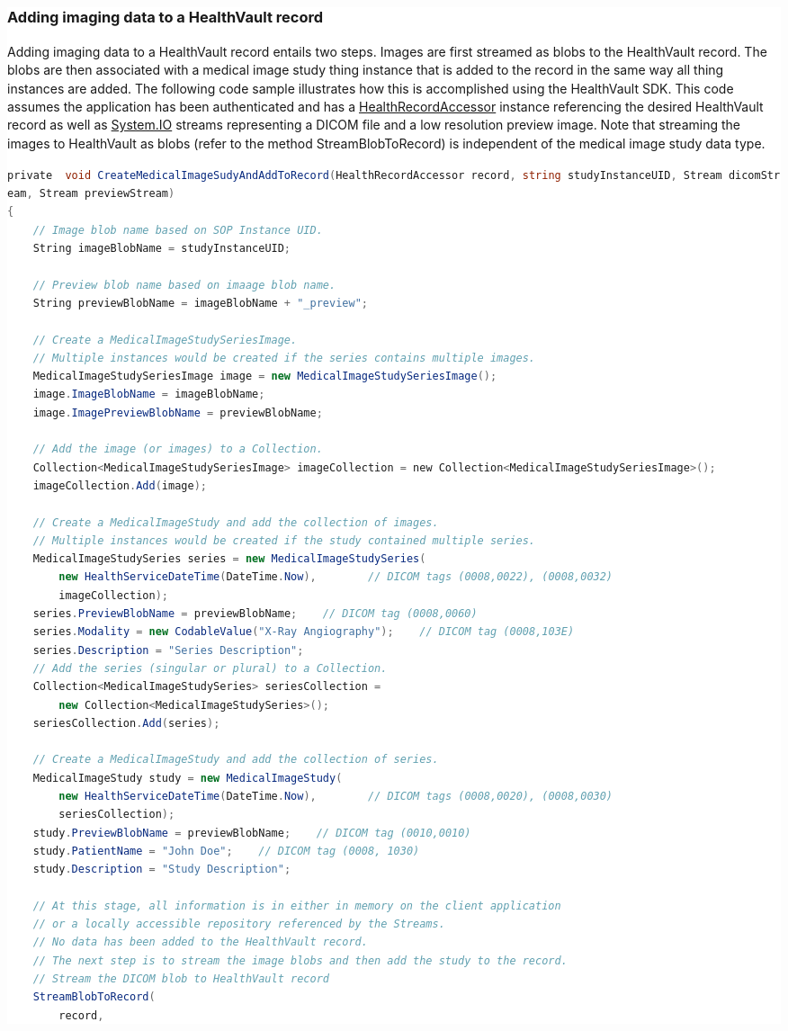 ### Adding imaging data to a HealthVault record

Adding imaging data to a HealthVault record entails two steps. Images are first streamed as blobs to the HealthVault record. The blobs are then associated with a medical image study thing instance that is added to the record in the same way all thing instances are added. The following code sample illustrates how this is accomplished using the HealthVault SDK. This code assumes the application has been authenticated and has a [HealthRecordAccessor](https://msdn.microsoft.com/en-us/library/microsoft.health.healthrecordaccessor.aspx) instance referencing the desired HealthVault record as well as [System.IO](http://msdn2.microsoft.com/en-us/library/29kt2zfk) streams representing a DICOM file and a low resolution preview image. Note that streaming the images to HealthVault as blobs (refer to the method <span class="code">StreamBlobToRecord</span>) is independent of the medical image study data type.

```c#
private  void CreateMedicalImageSudyAndAddToRecord(HealthRecordAccessor record, string studyInstanceUID, Stream dicomStream, Stream previewStream)
{    
    // Image blob name based on SOP Instance UID.    
    String imageBlobName = studyInstanceUID;    
    
    // Preview blob name based on imaage blob name.    
    String previewBlobName = imageBlobName + "_preview";    

    // Create a MedicalImageStudySeriesImage.    
    // Multiple instances would be created if the series contains multiple images.    
    MedicalImageStudySeriesImage image = new MedicalImageStudySeriesImage();    
    image.ImageBlobName = imageBlobName;    
    image.ImagePreviewBlobName = previewBlobName;    

    // Add the image (or images) to a Collection.    
    Collection<MedicalImageStudySeriesImage> imageCollection = new Collection<MedicalImageStudySeriesImage>();    
    imageCollection.Add(image);    
    
    // Create a MedicalImageStudy and add the collection of images.    
    // Multiple instances would be created if the study contained multiple series.    
    MedicalImageStudySeries series = new MedicalImageStudySeries(        
        new HealthServiceDateTime(DateTime.Now),        // DICOM tags (0008,0022), (0008,0032)        
        imageCollection);    
    series.PreviewBlobName = previewBlobName;    // DICOM tag (0008,0060)    
    series.Modality = new CodableValue("X-Ray Angiography");    // DICOM tag (0008,103E)    
    series.Description = "Series Description";    
    // Add the series (singular or plural) to a Collection.    
    Collection<MedicalImageStudySeries> seriesCollection =        
        new Collection<MedicalImageStudySeries>();    
    seriesCollection.Add(series);    

    // Create a MedicalImageStudy and add the collection of series.    
    MedicalImageStudy study = new MedicalImageStudy(
        new HealthServiceDateTime(DateTime.Now),        // DICOM tags (0008,0020), (0008,0030)        
        seriesCollection);   
    study.PreviewBlobName = previewBlobName;    // DICOM tag (0010,0010)    
    study.PatientName = "John Doe";    // DICOM tag (0008, 1030)    
    study.Description = "Study Description";    
    
    // At this stage, all information is in either in memory on the client application    
    // or a locally accessible repository referenced by the Streams.    
    // No data has been added to the HealthVault record.    
    // The next step is to stream the image blobs and then add the study to the record.    
    // Stream the DICOM blob to HealthVault record    
    StreamBlobToRecord(        
        record,        
```